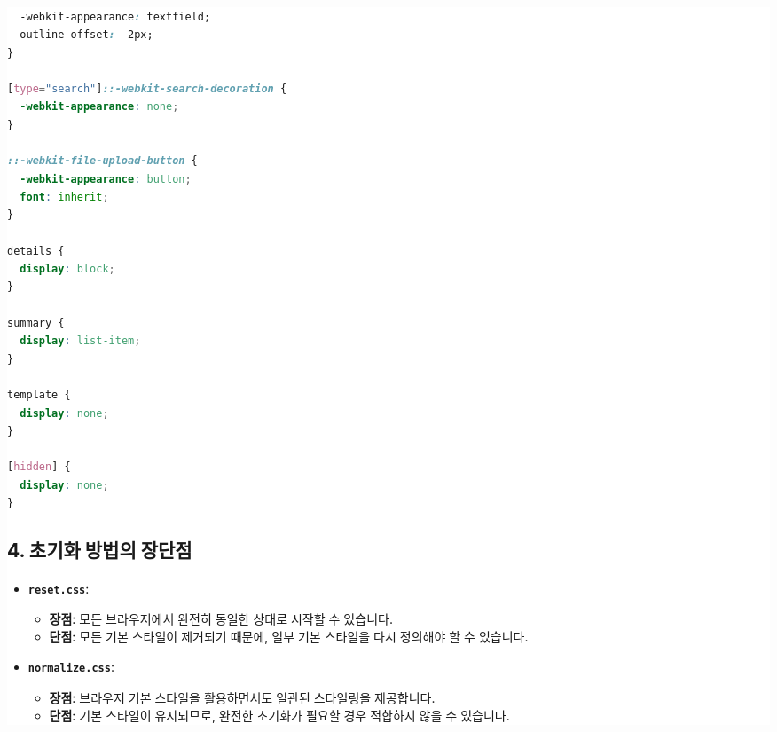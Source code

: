 ```css
  -webkit-appearance: textfield;
  outline-offset: -2px;
}

[type="search"]::-webkit-search-decoration {
  -webkit-appearance: none;
}

::-webkit-file-upload-button {
  -webkit-appearance: button;
  font: inherit;
}

details {
  display: block;
}

summary {
  display: list-item;
}

template {
  display: none;
}

[hidden] {
  display: none;
}
```

## 4. 초기화 방법의 장단점

- **`reset.css`**:
  - **장점**: 모든 브라우저에서 완전히 동일한 상태로 시작할 수 있습니다.
  - **단점**: 모든 기본 스타일이 제거되기 때문에, 일부 기본 스타일을 다시 정의해야 할 수 있습니다.

- **`normalize.css`**:
  - **장점**: 브라우저 기본 스타일을 활용하면서도 일관된 스타일링을 제공합니다.
  - **단점**: 기본 스타일이 유지되므로, 완전한 초기화가 필요할 경우 적합하지 않을 수 있습니다.
